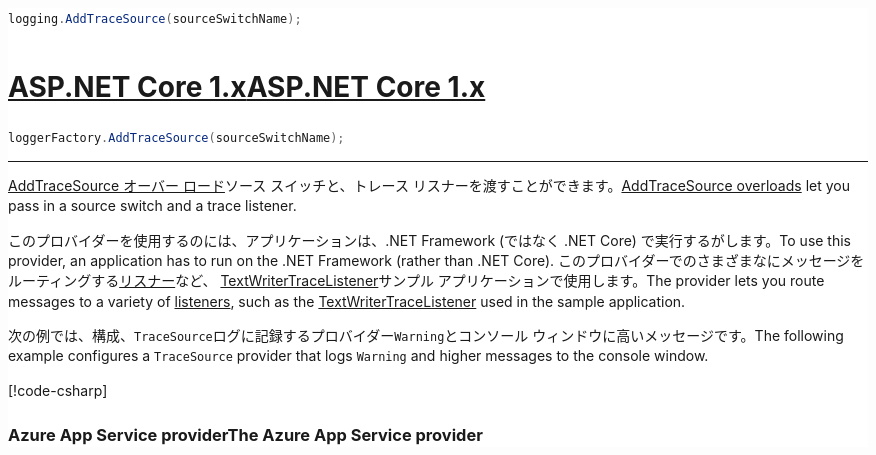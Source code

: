 ```csharp
logging.AddTraceSource(sourceSwitchName);
```

# <a name="aspnet-core-1xtabaspnetcore1x"></a>[<span data-ttu-id="bfb86-391">ASP.NET Core 1.x</span><span class="sxs-lookup"><span data-stu-id="bfb86-391">ASP.NET Core 1.x</span></span>](#tab/aspnetcore1x)

```csharp
loggerFactory.AddTraceSource(sourceSwitchName);
```

---

<span data-ttu-id="bfb86-392">[AddTraceSource オーバー ロード](https://docs.microsoft.com/aspnet/core/api/microsoft.extensions.logging.tracesourcefactoryextensions)ソース スイッチと、トレース リスナーを渡すことができます。</span><span class="sxs-lookup"><span data-stu-id="bfb86-392">[AddTraceSource overloads](https://docs.microsoft.com/aspnet/core/api/microsoft.extensions.logging.tracesourcefactoryextensions) let you pass in a source switch and a trace listener.</span></span>

<span data-ttu-id="bfb86-393">このプロバイダーを使用するのには、アプリケーションは、.NET Framework (ではなく .NET Core) で実行するがします。</span><span class="sxs-lookup"><span data-stu-id="bfb86-393">To use this provider, an application has to run on the .NET Framework (rather than .NET Core).</span></span> <span data-ttu-id="bfb86-394">このプロバイダーでのさまざまなにメッセージをルーティングする[リスナー](https://msdn.microsoft.com/library/4y5y10s7)など、 [TextWriterTraceListener](https://msdn.microsoft.com/library/system.diagnostics.textwritertracelistener)サンプル アプリケーションで使用します。</span><span class="sxs-lookup"><span data-stu-id="bfb86-394">The provider lets you route messages to a variety of [listeners](https://msdn.microsoft.com/library/4y5y10s7), such as the [TextWriterTraceListener](https://msdn.microsoft.com/library/system.diagnostics.textwritertracelistener) used in the sample application.</span></span>

<span data-ttu-id="bfb86-395">次の例では、構成、`TraceSource`ログに記録するプロバイダー`Warning`とコンソール ウィンドウに高いメッセージです。</span><span class="sxs-lookup"><span data-stu-id="bfb86-395">The following example configures a `TraceSource` provider that logs `Warning` and higher messages to the console window.</span></span>

[!code-csharp[](logging/sample/Startup.cs?name=snippet_TraceSource&highlight=9-12)]

<a id="appservice"></a>
### <a name="the-azure-app-service-provider"></a><span data-ttu-id="bfb86-396">Azure App Service provider</span><span class="sxs-lookup"><span data-stu-id="bfb86-396">The Azure App Service provider</span></span>

